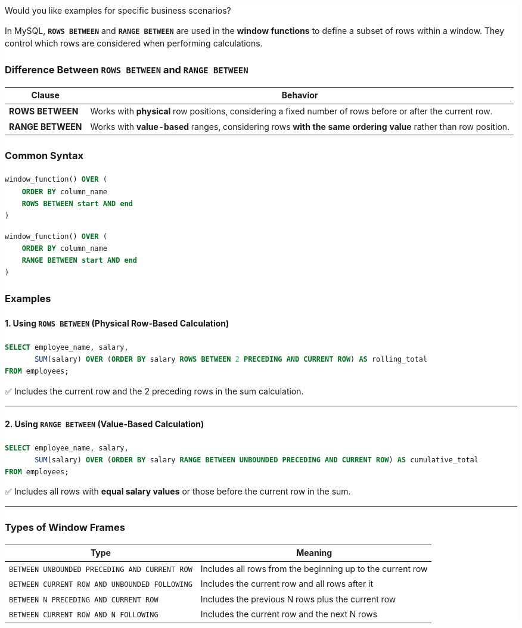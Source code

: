 
Would you like examples for specific business scenarios?

In MySQL, **`ROWS BETWEEN`** and **`RANGE BETWEEN`** are used in the **window functions** to define a subset of rows within a window. They control which rows are considered when performing calculations.

### **Difference Between `ROWS BETWEEN` and `RANGE BETWEEN`**
| Clause | Behavior |
|--------|----------|
| **ROWS BETWEEN** | Works with **physical** row positions, considering a fixed number of rows before or after the current row. |
| **RANGE BETWEEN** | Works with **value-based** ranges, considering rows **with the same ordering value** rather than row position. |

### **Common Syntax**
```sql
window_function() OVER (
    ORDER BY column_name
    ROWS BETWEEN start AND end
)
```
```sql
window_function() OVER (
    ORDER BY column_name
    RANGE BETWEEN start AND end
)
```

### **Examples**
#### **1. Using `ROWS BETWEEN` (Physical Row-Based Calculation)**
```sql
SELECT employee_name, salary,
       SUM(salary) OVER (ORDER BY salary ROWS BETWEEN 2 PRECEDING AND CURRENT ROW) AS rolling_total
FROM employees;
```
✅ Includes the current row and the 2 preceding rows in the sum calculation.

---

#### **2. Using `RANGE BETWEEN` (Value-Based Calculation)**
```sql
SELECT employee_name, salary,
       SUM(salary) OVER (ORDER BY salary RANGE BETWEEN UNBOUNDED PRECEDING AND CURRENT ROW) AS cumulative_total
FROM employees;
```
✅ Includes all rows with **equal salary values** or those before the current row in the sum.

---

### **Types of Window Frames**
| Type | Meaning |
|------|---------|
| `BETWEEN UNBOUNDED PRECEDING AND CURRENT ROW` | Includes all rows from the beginning up to the current row |
| `BETWEEN CURRENT ROW AND UNBOUNDED FOLLOWING` | Includes the current row and all rows after it |
| `BETWEEN N PRECEDING AND CURRENT ROW` | Includes the previous N rows plus the current row |
| `BETWEEN CURRENT ROW AND N FOLLOWING` | Includes the current row and the next N rows |
